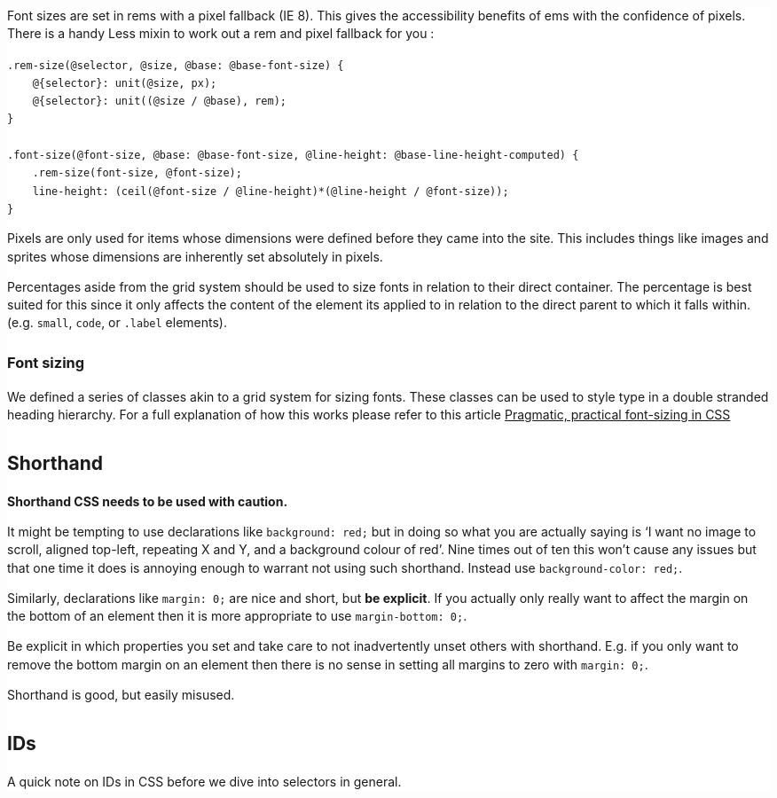 Font sizes are set in rems with a pixel fallback (IE 8). This gives the accessibility
benefits of ems with the confidence of pixels. There is a handy Less mixin to
work out a rem and pixel fallback for you :

    .rem-size(@selector, @size, @base: @base-font-size) {
        @{selector}: unit(@size, px);
        @{selector}: unit((@size / @base), rem);
    }

    .font-size(@font-size, @base: @base-font-size, @line-height: @base-line-height-computed) {
        .rem-size(font-size, @font-size);
        line-height: (ceil(@font-size / @line-height)*(@line-height / @font-size));
    }

Pixels are only used for items whose dimensions were defined before they came into
the site. This includes things like images and sprites whose dimensions are
inherently set absolutely in pixels.

Percentages aside from the grid system should be used to size fonts in relation
to their direct container. The percentage is best suited for this since it only
affects the content of the element its applied to in relation to the direct
parent to which it falls within. (e.g. `small`, `code`, or `.label` elements).

### Font sizing

We defined a series of classes akin to a grid system for sizing fonts. These
classes can be used to style type in a double stranded heading hierarchy. For a
full explanation of how this works please refer to this article
[Pragmatic, practical font-sizing in CSS](http://csswizardry.com/2012/02/pragmatic-practical-font-sizing-in-css)

## Shorthand

**Shorthand CSS needs to be used with caution.**

It might be tempting to use declarations like `background: red;` but in doing so
what you are actually saying is ‘I want no image to scroll, aligned top-left,
repeating X and Y, and a background colour of red’. Nine times out of ten this
won’t cause any issues but that one time it does is annoying enough to warrant
not using such shorthand. Instead use `background-color: red;`.

Similarly, declarations like `margin: 0;` are nice and short, but
**be explicit**. If you actually only really want to affect the margin on
the bottom of an element then it is more appropriate to use `margin-bottom: 0;`.

Be explicit in which properties you set and take care to not inadvertently unset
others with shorthand. E.g. if you only want to remove the bottom margin on an
element then there is no sense in setting all margins to zero with `margin: 0;`.

Shorthand is good, but easily misused.

## IDs

A quick note on IDs in CSS before we dive into selectors in general.
